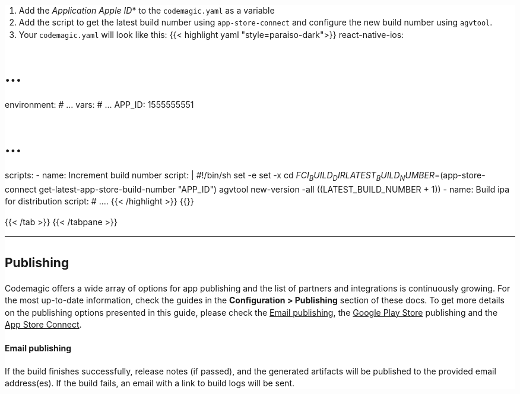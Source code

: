 1. Add the *Application Apple ID** to the `codemagic.yaml` as a variable
2. Add the script to get the latest build number using `app-store-connect` and configure the new build number using `agvtool`.
3. Your `codemagic.yaml` will look like this:
{{< highlight yaml "style=paraiso-dark">}}
react-native-ios:
  # ...
  environment:
    # ...
    vars:
      # ...
      APP_ID: 1555555551
  # ...
  scripts:
    - name: Increment build number
      script: | 
        #!/bin/sh
        set -e
        set -x
        cd $FCI_BUILD_DIR
        LATEST_BUILD_NUMBER=$(app-store-connect get-latest-app-store-build-number "APP_ID")
        agvtool new-version -all $(($LATEST_BUILD_NUMBER + 1))
    - name: Build ipa for distribution
      script:
        # ....
{{< /highlight >}}
{{</markdown>}}

{{< /tab >}}
{{< /tabpane >}}

---

## Publishing
Codemagic offers a wide array of options for app publishing and the list of partners and integrations is continuously growing. For the most up-to-date information, check the guides in the **Configuration > Publishing** section of these docs.
To get more details on the publishing options presented in this guide, please check the [Email publishing](../yaml-publishing/email.md), the [Google Play Store](../yaml-publishing/google-play.md) publishing and the [App Store Connect](../yaml-publishing/app-store-connect.md).

#### Email publishing
If the build finishes successfully, release notes (if passed), and the generated artifacts will be published to the provided email address(es). If the build fails, an email with a link to build logs will be sent.
